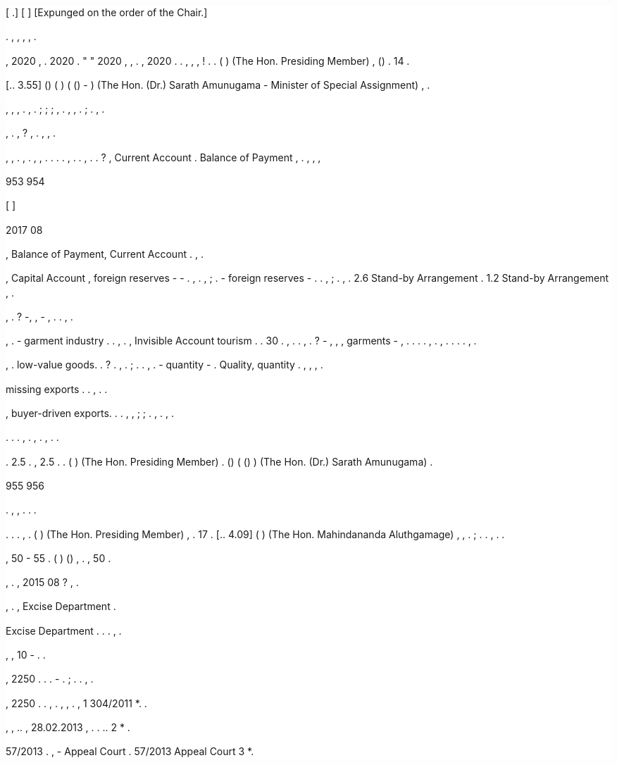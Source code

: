 [ .] [ ] [Expunged on the order of the Chair.]

. , , , , .

, 2020 , . 2020 . " " 2020 , , . , 2020 . . , , , ! . . ( ) (The Hon. Presiding Member) , () . 14 .

[.. 3.55] () ( ) ( () - ) (The Hon. (Dr.) Sarath Amunugama - Minister of Special Assignment) , .

, , , . , . ; ; ; , . , , . ; . , .

, . , ? , . , , .

, , . , . , , . . . . , . . , . . ? , Current Account . Balance of Payment , . , , ,

953 954

[ ]

2017 08

, Balance of Payment, Current Account . , .

, Capital Account , foreign reserves - - . , . , ; . - foreign reserves - . . , ; . , . 2.6 Stand-by Arrangement . 1.2 Stand-by Arrangement , .

, . ? -, , - , . . , .

, . - garment industry . . , . , Invisible Account tourism . . 30 . , . . , . ? - , , , garments - , . . . . , . , . . . . , .

, . low-value goods. . ? . , . ; . . , . - quantity - . Quality, quantity . , , , .

missing exports . . , . .

, buyer-driven exports. . . , , ; ; . , . , .

. . . , . , . , . .

. 2.5 . , 2.5 . . ( ) (The Hon. Presiding Member) . () ( () ) (The Hon. (Dr.) Sarath Amunugama) .

955 956

. , , . . .

. . . , . ( ) (The Hon. Presiding Member) , . 17 . [.. 4.09] ( ) (The Hon. Mahindananda Aluthgamage) , , . ; . . , . .

, 50 - 55 . ( ) () , . , 50 .

, . , 2015 08 ? , .

, . , Excise Department .

Excise Department . . . , .

, , 10 - . .

, 2250 . . . - . ; . . , .

, 2250 . . , . , , . , 1 304/2011 *. .

, , .. , 28.02.2013 , . . .. 2 * .

57/2013 . , - Appeal Court . 57/2013 Appeal Court 3 *.
